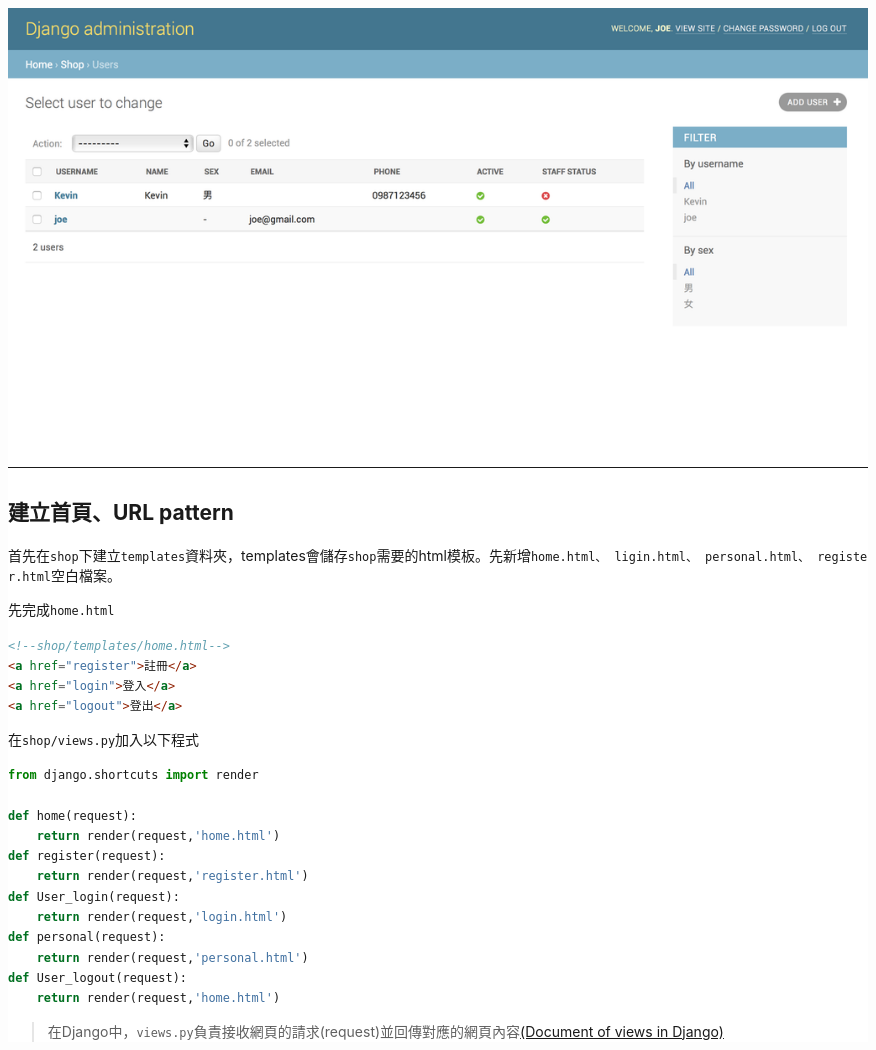 ![](iamges/img_3.png)  

---
<a name="home"></a>

## 建立首頁、URL pattern  

首先在`shop`下建立`templates`資料夾，templates會儲存`shop`需要的html模板。先新增`home.html、 ligin.html、 personal.html、 register.html`空白檔案。

先完成`home.html`
```html
<!--shop/templates/home.html-->
<a href="register">註冊</a>
<a href="login">登入</a>
<a href="logout">登出</a>
```

在`shop/views.py`加入以下程式
```python
from django.shortcuts import render

def home(request):
    return render(request,'home.html')
def register(request):
    return render(request,'register.html')
def User_login(request):
    return render(request,'login.html')
def personal(request):
    return render(request,'personal.html')
def User_logout(request):
    return render(request,'home.html')
```
> 在Django中，`views.py`負責接收網頁的請求(request)並回傳對應的網頁內容[(Document of views in Django)](https://docs.djangoproject.com/en/2.1/topics/http/views/#writing-views)
